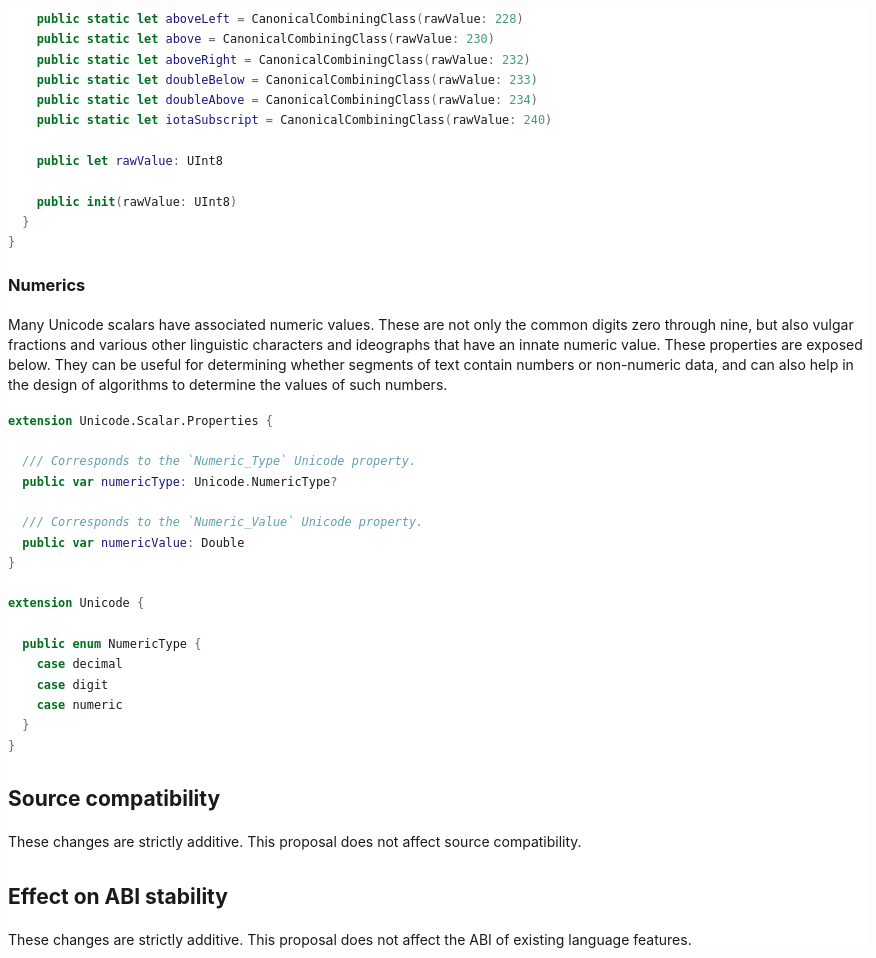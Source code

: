 ```swift
    public static let aboveLeft = CanonicalCombiningClass(rawValue: 228)
    public static let above = CanonicalCombiningClass(rawValue: 230)
    public static let aboveRight = CanonicalCombiningClass(rawValue: 232)
    public static let doubleBelow = CanonicalCombiningClass(rawValue: 233)
    public static let doubleAbove = CanonicalCombiningClass(rawValue: 234)
    public static let iotaSubscript = CanonicalCombiningClass(rawValue: 240)

    public let rawValue: UInt8

    public init(rawValue: UInt8)
  }
}
```

### Numerics

Many Unicode scalars have associated numeric values. These are not only the
common digits zero through nine, but also vulgar fractions and various other
linguistic characters and ideographs that have an innate numeric value. These
properties are exposed below. They can be useful for determining whether
segments of text contain numbers or non-numeric data, and can also help in the
design of algorithms to determine the values of such numbers.

```swift
extension Unicode.Scalar.Properties {

  /// Corresponds to the `Numeric_Type` Unicode property.
  public var numericType: Unicode.NumericType?

  /// Corresponds to the `Numeric_Value` Unicode property.
  public var numericValue: Double
}

extension Unicode {

  public enum NumericType {
    case decimal
    case digit
    case numeric
  }
}
```

## Source compatibility

These changes are strictly additive. This proposal does not affect source
compatibility.

## Effect on ABI stability

These changes are strictly additive. This proposal does not affect the ABI of
existing language features.
